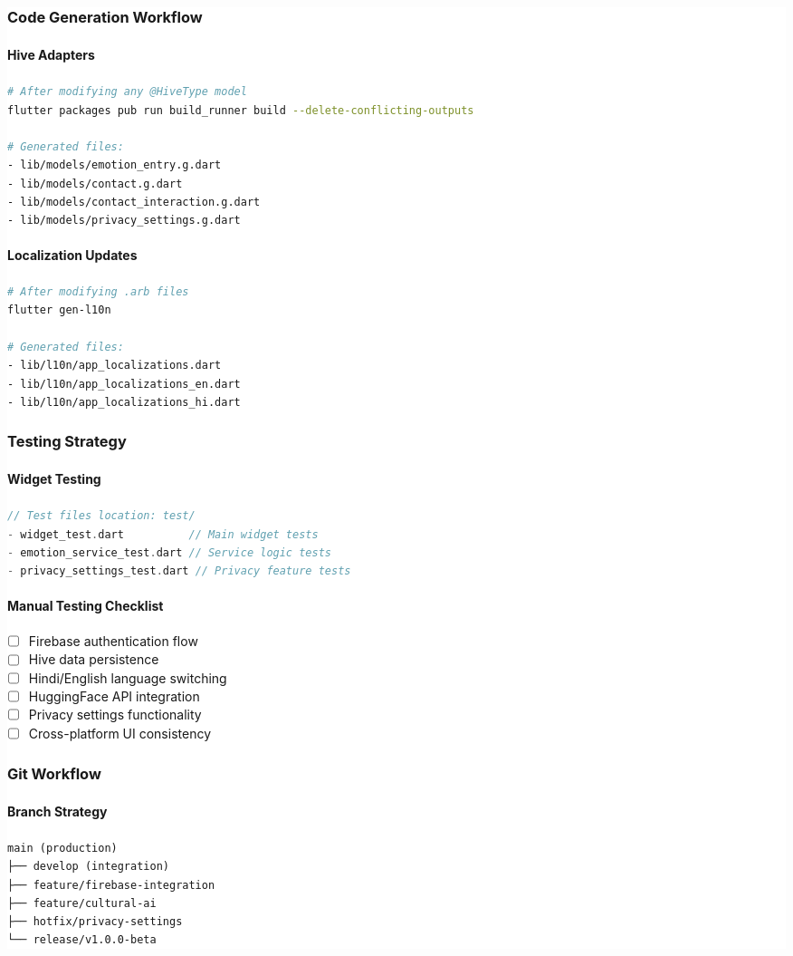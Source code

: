 ### Code Generation Workflow

#### Hive Adapters
```bash
# After modifying any @HiveType model
flutter packages pub run build_runner build --delete-conflicting-outputs

# Generated files:
- lib/models/emotion_entry.g.dart
- lib/models/contact.g.dart
- lib/models/contact_interaction.g.dart
- lib/models/privacy_settings.g.dart
```

#### Localization Updates
```bash
# After modifying .arb files
flutter gen-l10n

# Generated files:
- lib/l10n/app_localizations.dart
- lib/l10n/app_localizations_en.dart
- lib/l10n/app_localizations_hi.dart
```

### Testing Strategy

#### Widget Testing
```dart
// Test files location: test/
- widget_test.dart          // Main widget tests
- emotion_service_test.dart // Service logic tests
- privacy_settings_test.dart // Privacy feature tests
```

#### Manual Testing Checklist
- [ ] Firebase authentication flow
- [ ] Hive data persistence
- [ ] Hindi/English language switching
- [ ] HuggingFace API integration
- [ ] Privacy settings functionality
- [ ] Cross-platform UI consistency

### Git Workflow

#### Branch Strategy
```
main (production)
├── develop (integration)
├── feature/firebase-integration
├── feature/cultural-ai
├── hotfix/privacy-settings
└── release/v1.0.0-beta
```
